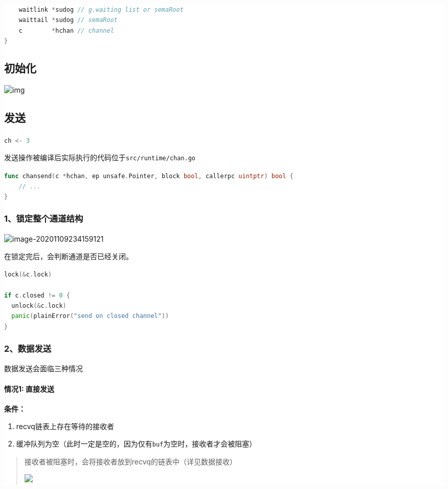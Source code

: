 ```go
	waitlink *sudog // g.waiting list or semaRoot
	waittail *sudog // semaRoot
	c        *hchan // channel
}
```



## 初始化

![img](https://cdn.showthink.cn/img/1460000019204881.png)

## 发送

```go
ch <- 3
```

发送操作被编译后实际执行的代码位于`src/runtime/chan.go`

```go
func chansend(c *hchan, ep unsafe.Pointer, block bool, callerpc uintptr) bool {
 	// ... 
}
```

### 1、锁定整个通道结构

![image-20201109234159121](https://cdn.showthink.cn/img/image-20201109234159121.png)

在锁定完后，会判断通道是否已经关闭。

```go
lock(&c.lock)

if c.closed != 0 {
  unlock(&c.lock)
  panic(plainError("send on closed channel"))
}
```

### 2、数据发送

数据发送会面临三种情况

#### 情况1: 直接发送

**条件：**

1. recvq链表上存在等待的接收者

2. 缓冲队列为空（此时一定是空的，因为仅有`buf`为空时，接收者才会被阻塞）

> 接收者被阻塞时，会将接收者放到recvq的链表中（详见数据接收）
>
> ![](https://cdn.showthink.cn/img/image-20201110001229682-20201110001331078-20201110001537902-20201110232333391.png)
